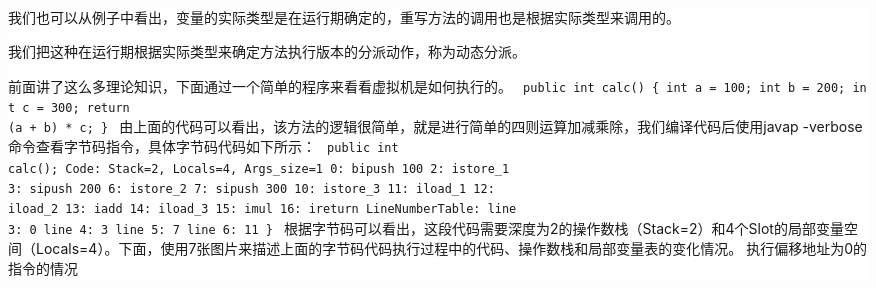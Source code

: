 我们也可以从例子中看出，变量的实际类型是在运行期确定的，重写方法的调用也是根据实际类型来调用的。

我们把这种在运行期根据实际类型来确定方法执行版本的分派动作，称为动态分派。

前面讲了这么多理论知识，下面通过一个简单的程序来看看虚拟机是如何执行的。
<code>
public int calc() {
    int a = 100;
    int b = 200;
    int c = 300;
    return (a + b) * c;
	}
</code>
由上面的代码可以看出，该方法的逻辑很简单，就是进行简单的四则运算加减乘除，我们编译代码后使用javap -verbose命令查看字节码指令，具体字节码代码如下所示： 
<code>
public int calc();
  Code:
   Stack=2, Locals=4, Args_size=1
   0:   bipush  100
   2:   istore_1
   3:   sipush  200
   6:   istore_2
   7:   sipush  300
   10:  istore_3
   11:  iload_1
   12:  iload_2
   13:  iadd
   14:  iload_3
   15:  imul
   16:  ireturn
  LineNumberTable:
   line 3: 0
   line 4: 3
   line 5: 7
   line 6: 11
}
</code>
 根据字节码可以看出，这段代码需要深度为2的操作数栈（Stack=2）和4个Slot的局部变量空间（Locals=4）。下面，使用7张图片来描述上面的字节码代码执行过程中的代码、操作数栈和局部变量表的变化情况。
执行偏移地址为0的指令的情况